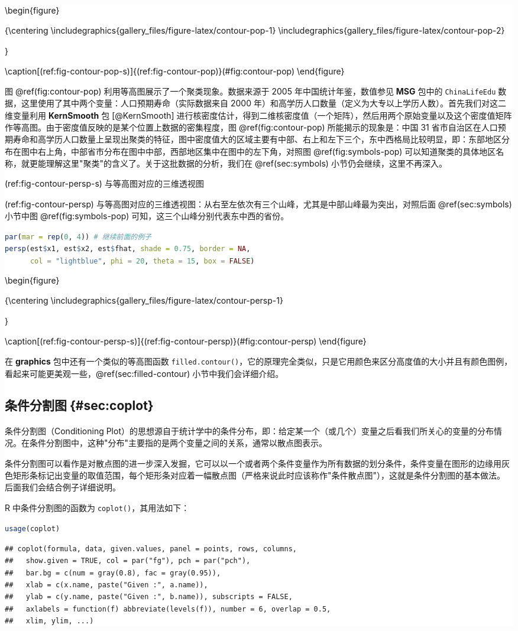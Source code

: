 \begin{figure}

{\centering \includegraphics{gallery_files/figure-latex/contour-pop-1} \includegraphics{gallery_files/figure-latex/contour-pop-2} 

}

\caption[(ref:fig-contour-pop-s)]{(ref:fig-contour-pop)}(\#fig:contour-pop)
\end{figure}

图 \@ref(fig:contour-pop)
利用等高图展示了一个聚类现象。数据来源于 2005 年中国统计年鉴，数值参见 **MSG** 包中的 `ChinaLifeEdu` 数据，这里使用了其中两个变量：人口预期寿命（实际数据来自 2000 年）和高学历人口数量（定义为大专以上学历人数）。首先我们对这二维变量利用 **KernSmooth** 包 [@KernSmooth] 进行核密度估计，得到二维核密度值（一个矩阵），然后用两个原始变量以及这个密度值矩阵作等高图。由于密度值反映的是某个位置上数据的密集程度，图 \@ref(fig:contour-pop) 所能揭示的现象是：中国 31 省市自治区在人口预期寿命和高学历人口数量上呈现出聚类的特征，图中密度值大的区域主要有中部、右上和左下三个，东中西格局比较明显，即：东部地区分布在图中右上角，中部省市分布在图中中部，西部地区集中在图中的左下角，对照图 \@ref(fig:symbols-pop) 可以知道聚类的具体地区名称，就更能理解这里"聚类"的含义了。关于这批数据的分析，我们在 \@ref(sec:symbols) 小节仍会继续，这里不再深入。

(ref:fig-contour-persp-s) 与等高图对应的三维透视图

(ref:fig-contour-persp) 与等高图对应的三维透视图：从右至左依次有三个山峰，尤其是中部山峰最为突出，对照后面 \@ref(sec:symbols) 小节中图 \@ref(fig:symbols-pop) 可知，这三个山峰分别代表东中西的省份。



``` r
par(mar = rep(0, 4)) # 继续前面的例子
persp(est$x1, est$x2, est$fhat, shade = 0.75, border = NA, 
      col = "lightblue", phi = 20, theta = 15, box = FALSE)
```

\begin{figure}

{\centering \includegraphics{gallery_files/figure-latex/contour-persp-1} 

}

\caption[(ref:fig-contour-persp-s)]{(ref:fig-contour-persp)}(\#fig:contour-persp)
\end{figure}

在 **graphics** 包中还有一个类似的等高图函数 `filled.contour()`，它的原理完全类似，只是它用颜色来区分高度值的大小并且有颜色图例，看起来可能更美观一些，\@ref(sec:filled-contour) 小节中我们会详细介绍。

## 条件分割图 {#sec:coplot}


条件分割图（Conditioning Plot）的思想源自于统计学中的条件分布，即：给定某一个（或几个）变量之后看我们所关心的变量的分布情况。在条件分割图中，这种"分布"主要指的是两个变量之间的关系，通常以散点图表示。

条件分割图可以看作是对散点图的进一步深入发掘，它可以以一个或者两个条件变量作为所有数据的划分条件，条件变量在图形的边缘用灰色矩形条标记出变量的取值范围，每个矩形条对应着一幅散点图（严格来说此时应该称作"条件散点图"），这就是条件分割图的基本做法。后面我们会结合例子详细说明。

R 中条件分割图的函数为 `coplot()`，其用法如下：


``` r
usage(coplot)
```

```
## coplot(formula, data, given.values, panel = points, rows, columns,
##   show.given = TRUE, col = par("fg"), pch = par("pch"),
##   bar.bg = c(num = gray(0.8), fac = gray(0.95)),
##   xlab = c(x.name, paste("Given :", a.name)),
##   ylab = c(y.name, paste("Given :", b.name)), subscripts = FALSE,
##   axlabels = function(f) abbreviate(levels(f)), number = 6, overlap = 0.5,
##   xlim, ylim, ...)
```


[^assocplot-isu]: 本书作者在爱荷华州立大学统计系读博士期间，每周统计图形小组有一次讨论，这则消息来自于作者的一位导师 Heike Hofmann 教授